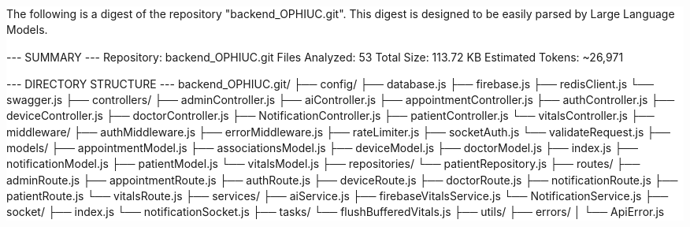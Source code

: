 The following is a digest of the repository "backend_OPHIUC.git".
This digest is designed to be easily parsed by Large Language Models.

--- SUMMARY ---
Repository: backend_OPHIUC.git
Files Analyzed: 53
Total Size: 113.72 KB
Estimated Tokens: ~26,971

--- DIRECTORY STRUCTURE ---
backend_OPHIUC.git/
├── config/
├── database.js
├── firebase.js
├── redisClient.js
└── swagger.js
├── controllers/
├── adminController.js
├── aiController.js
├── appointmentController.js
├── authController.js
├── deviceController.js
├── doctorController.js
├── NotificationController.js
├── patientController.js
└── vitalsController.js
├── middleware/
├── authMiddleware.js
├── errorMiddleware.js
├── rateLimiter.js
├── socketAuth.js
└── validateRequest.js
├── models/
├── appointmentModel.js
├── associationsModel.js
├── deviceModel.js
├── doctorModel.js
├── index.js
├── notificationModel.js
├── patientModel.js
└── vitalsModel.js
├── repositories/
└── patientRepository.js
├── routes/
├── adminRoute.js
├── appointmentRoute.js
├── authRoute.js
├── deviceRoute.js
├── doctorRoute.js
├── notificationRoute.js
├── patientRoute.js
└── vitalsRoute.js
├── services/
├── aiService.js
├── firebaseVitalsService.js
└── NotificationService.js
├── socket/
├── index.js
└── notificationSocket.js
├── tasks/
└── flushBufferedVitals.js
├── utils/
├── errors/
│   └── ApiError.js